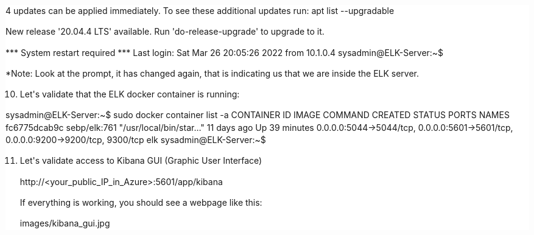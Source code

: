 4 updates can be applied immediately.
To see these additional updates run: apt list --upgradable

New release '20.04.4 LTS' available.
Run 'do-release-upgrade' to upgrade to it.


*** System restart required ***
Last login: Sat Mar 26 20:05:26 2022 from 10.1.0.4
sysadmin@ELK-Server:~$

*Note: Look at the prompt, it has changed again, that is indicating us that we are inside the ELK server.

10. Let's validate that the ELK docker container is running:

sysadmin@ELK-Server:~$ sudo docker container list -a
CONTAINER ID   IMAGE          COMMAND                  CREATED       STATUS          PORTS                                                                              NAMES
fc6775dcab9c   sebp/elk:761   "/usr/local/bin/star…"   11 days ago   Up 39 minutes   0.0.0.0:5044->5044/tcp, 0.0.0.0:5601->5601/tcp, 0.0.0.0:9200->9200/tcp, 9300/tcp   elk
sysadmin@ELK-Server:~$

11. Let's validate access to Kibana GUI (Graphic User Interface)

    http://<your_public_IP_in_Azure>:5601/app/kibana

    If everything is working, you should see a webpage like this:

    images/kibana_gui.jpg
